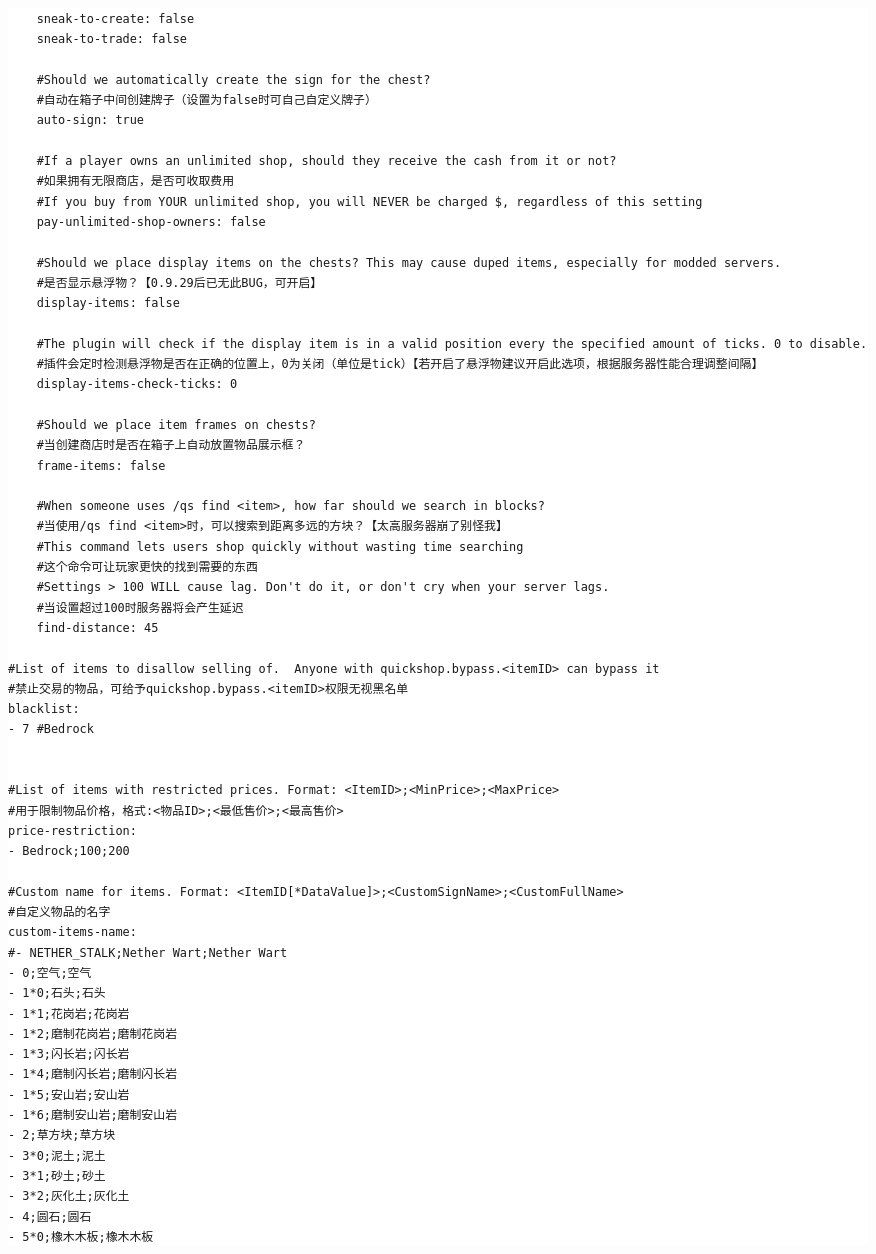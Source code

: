 ```
    sneak-to-create: false
    sneak-to-trade: false
    
    #Should we automatically create the sign for the chest?
    #自动在箱子中间创建牌子（设置为false时可自己自定义牌子）
    auto-sign: true
    
    #If a player owns an unlimited shop, should they receive the cash from it or not?
    #如果拥有无限商店，是否可收取费用
    #If you buy from YOUR unlimited shop, you will NEVER be charged $, regardless of this setting
    pay-unlimited-shop-owners: false
    
    #Should we place display items on the chests? This may cause duped items, especially for modded servers.
    #是否显示悬浮物？【0.9.29后已无此BUG，可开启】
    display-items: false
    
    #The plugin will check if the display item is in a valid position every the specified amount of ticks. 0 to disable.
    #插件会定时检测悬浮物是否在正确的位置上，0为关闭（单位是tick）【若开启了悬浮物建议开启此选项，根据服务器性能合理调整间隔】
    display-items-check-ticks: 0
    
    #Should we place item frames on chests?
    #当创建商店时是否在箱子上自动放置物品展示框？
    frame-items: false
    
    #When someone uses /qs find <item>, how far should we search in blocks?
    #当使用/qs find <item>时，可以搜索到距离多远的方块？【太高服务器崩了别怪我】
    #This command lets users shop quickly without wasting time searching
    #这个命令可让玩家更快的找到需要的东西
    #Settings > 100 WILL cause lag. Don't do it, or don't cry when your server lags.
    #当设置超过100时服务器将会产生延迟
    find-distance: 45

#List of items to disallow selling of.  Anyone with quickshop.bypass.<itemID> can bypass it    
#禁止交易的物品，可给予quickshop.bypass.<itemID>权限无视黑名单
blacklist:
- 7 #Bedrock
    
    
#List of items with restricted prices. Format: <ItemID>;<MinPrice>;<MaxPrice>
#用于限制物品价格，格式:<物品ID>;<最低售价>;<最高售价>
price-restriction:
- Bedrock;100;200

#Custom name for items. Format: <ItemID[*DataValue]>;<CustomSignName>;<CustomFullName>
#自定义物品的名字
custom-items-name:
#- NETHER_STALK;Nether Wart;Nether Wart
- 0;空气;空气
- 1*0;石头;石头
- 1*1;花岗岩;花岗岩
- 1*2;磨制花岗岩;磨制花岗岩
- 1*3;闪长岩;闪长岩
- 1*4;磨制闪长岩;磨制闪长岩
- 1*5;安山岩;安山岩
- 1*6;磨制安山岩;磨制安山岩
- 2;草方块;草方块
- 3*0;泥土;泥土
- 3*1;砂土;砂土
- 3*2;灰化土;灰化土
- 4;圆石;圆石
- 5*0;橡木木板;橡木木板
```